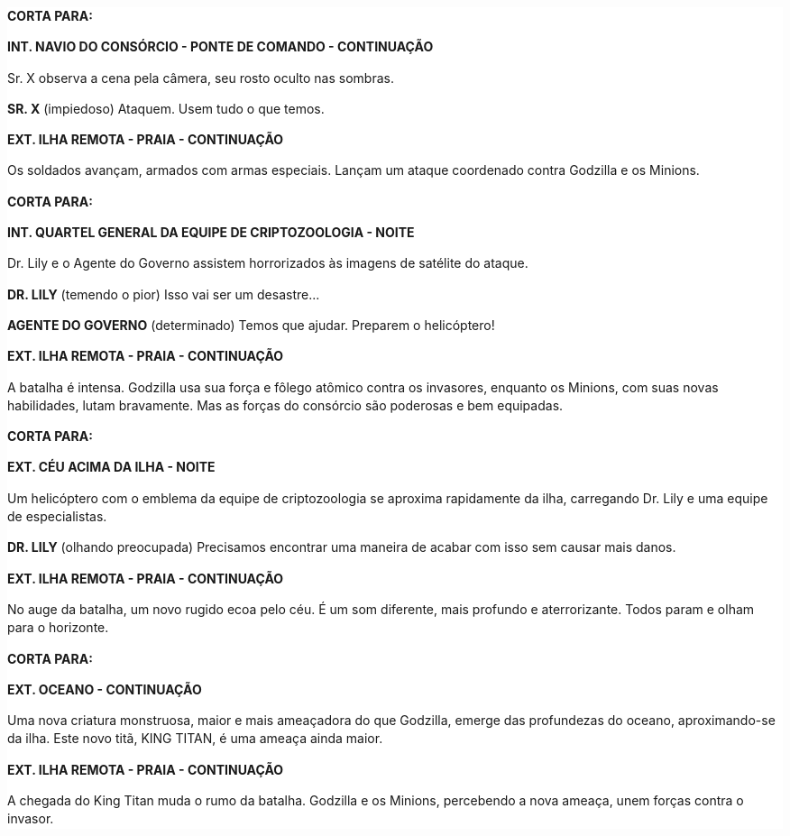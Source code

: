 **CORTA PARA:**

**INT. NAVIO DO CONSÓRCIO - PONTE DE COMANDO - CONTINUAÇÃO**

Sr. X observa a cena pela câmera, seu rosto oculto nas sombras.

**SR. X**
(impiedoso)
Ataquem. Usem tudo o que temos.

**EXT. ILHA REMOTA - PRAIA - CONTINUAÇÃO**

Os soldados avançam, armados com armas especiais. Lançam um ataque coordenado contra Godzilla e os Minions.

**CORTA PARA:**

**INT. QUARTEL GENERAL DA EQUIPE DE CRIPTOZOOLOGIA - NOITE**

Dr. Lily e o Agente do Governo assistem horrorizados às imagens de satélite do ataque.

**DR. LILY**
(temendo o pior)
Isso vai ser um desastre...

**AGENTE DO GOVERNO**
(determinado)
Temos que ajudar. Preparem o helicóptero!

**EXT. ILHA REMOTA - PRAIA - CONTINUAÇÃO**

A batalha é intensa. Godzilla usa sua força e fôlego atômico contra os invasores, enquanto os Minions, com suas novas habilidades, lutam bravamente. Mas as forças do consórcio são poderosas e bem equipadas.

**CORTA PARA:**

**EXT. CÉU ACIMA DA ILHA - NOITE**

Um helicóptero com o emblema da equipe de criptozoologia se aproxima rapidamente da ilha, carregando Dr. Lily e uma equipe de especialistas.

**DR. LILY**
(olhando preocupada)
Precisamos encontrar uma maneira de acabar com isso sem causar mais danos.

**EXT. ILHA REMOTA - PRAIA - CONTINUAÇÃO**

No auge da batalha, um novo rugido ecoa pelo céu. É um som diferente, mais profundo e aterrorizante. Todos param e olham para o horizonte.

**CORTA PARA:**

**EXT. OCEANO - CONTINUAÇÃO**

Uma nova criatura monstruosa, maior e mais ameaçadora do que Godzilla, emerge das profundezas do oceano, aproximando-se da ilha. Este novo titã, KING TITAN, é uma ameaça ainda maior.

**EXT. ILHA REMOTA - PRAIA - CONTINUAÇÃO**

A chegada do King Titan muda o rumo da batalha. Godzilla e os Minions, percebendo a nova ameaça, unem forças contra o invasor.
